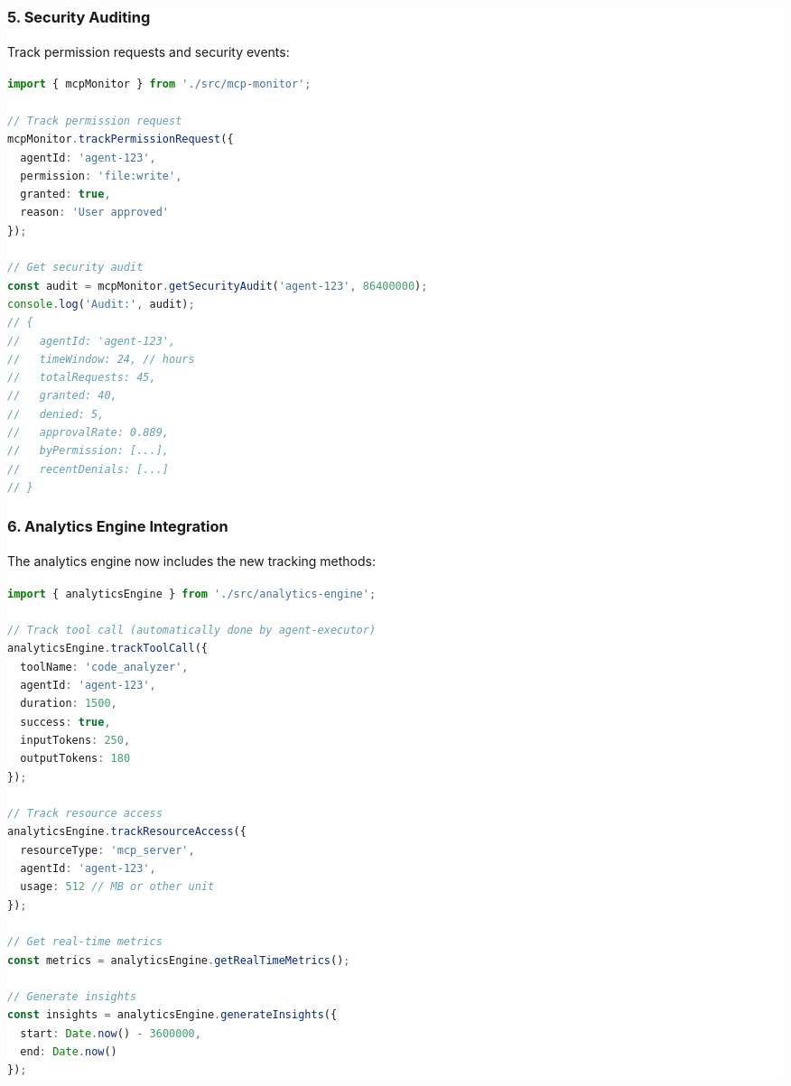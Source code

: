 ### 5. Security Auditing

Track permission requests and security events:

```typescript
import { mcpMonitor } from './src/mcp-monitor';

// Track permission request
mcpMonitor.trackPermissionRequest({
  agentId: 'agent-123',
  permission: 'file:write',
  granted: true,
  reason: 'User approved'
});

// Get security audit
const audit = mcpMonitor.getSecurityAudit('agent-123', 86400000);
console.log('Audit:', audit);
// {
//   agentId: 'agent-123',
//   timeWindow: 24, // hours
//   totalRequests: 45,
//   granted: 40,
//   denied: 5,
//   approvalRate: 0.889,
//   byPermission: [...],
//   recentDenials: [...]
// }
```

### 6. Analytics Engine Integration

The analytics engine now includes the new tracking methods:

```typescript
import { analyticsEngine } from './src/analytics-engine';

// Track tool call (automatically done by agent-executor)
analyticsEngine.trackToolCall({
  toolName: 'code_analyzer',
  agentId: 'agent-123',
  duration: 1500,
  success: true,
  inputTokens: 250,
  outputTokens: 180
});

// Track resource access
analyticsEngine.trackResourceAccess({
  resourceType: 'mcp_server',
  agentId: 'agent-123',
  usage: 512 // MB or other unit
});

// Get real-time metrics
const metrics = analyticsEngine.getRealTimeMetrics();

// Generate insights
const insights = analyticsEngine.generateInsights({
  start: Date.now() - 3600000,
  end: Date.now()
});
```
